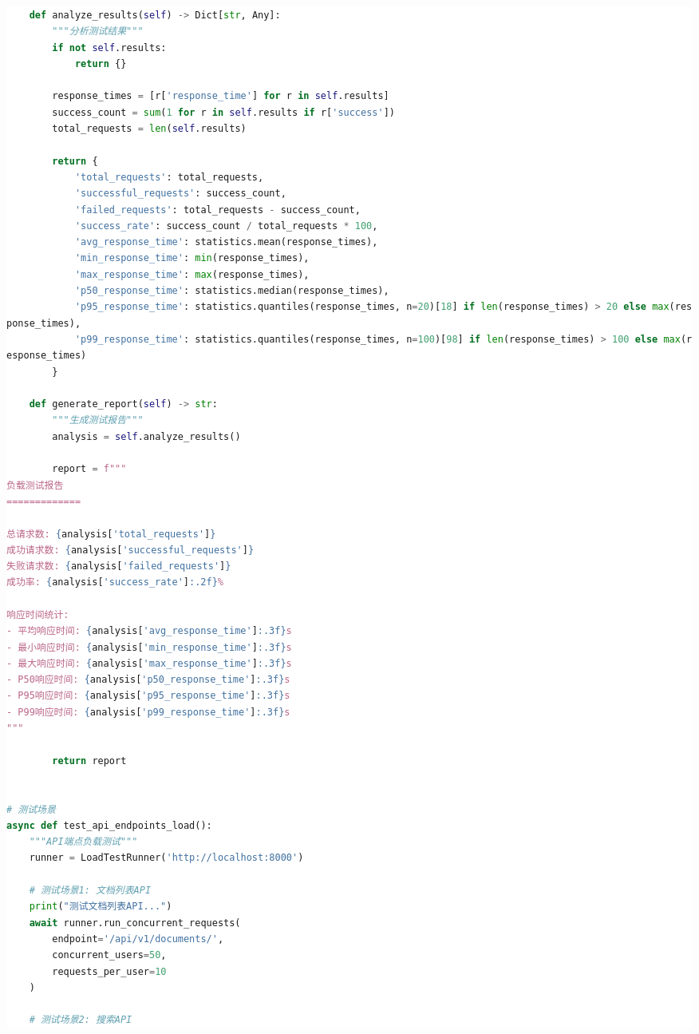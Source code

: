 ```python
    def analyze_results(self) -> Dict[str, Any]:
        """分析测试结果"""
        if not self.results:
            return {}
        
        response_times = [r['response_time'] for r in self.results]
        success_count = sum(1 for r in self.results if r['success'])
        total_requests = len(self.results)
        
        return {
            'total_requests': total_requests,
            'successful_requests': success_count,
            'failed_requests': total_requests - success_count,
            'success_rate': success_count / total_requests * 100,
            'avg_response_time': statistics.mean(response_times),
            'min_response_time': min(response_times),
            'max_response_time': max(response_times),
            'p50_response_time': statistics.median(response_times),
            'p95_response_time': statistics.quantiles(response_times, n=20)[18] if len(response_times) > 20 else max(response_times),
            'p99_response_time': statistics.quantiles(response_times, n=100)[98] if len(response_times) > 100 else max(response_times)
        }
    
    def generate_report(self) -> str:
        """生成测试报告"""
        analysis = self.analyze_results()
        
        report = f"""
负载测试报告
=============

总请求数: {analysis['total_requests']}
成功请求数: {analysis['successful_requests']}
失败请求数: {analysis['failed_requests']}
成功率: {analysis['success_rate']:.2f}%

响应时间统计:
- 平均响应时间: {analysis['avg_response_time']:.3f}s
- 最小响应时间: {analysis['min_response_time']:.3f}s
- 最大响应时间: {analysis['max_response_time']:.3f}s
- P50响应时间: {analysis['p50_response_time']:.3f}s
- P95响应时间: {analysis['p95_response_time']:.3f}s
- P99响应时间: {analysis['p99_response_time']:.3f}s
"""
        
        return report


# 测试场景
async def test_api_endpoints_load():
    """API端点负载测试"""
    runner = LoadTestRunner('http://localhost:8000')
    
    # 测试场景1: 文档列表API
    print("测试文档列表API...")
    await runner.run_concurrent_requests(
        endpoint='/api/v1/documents/',
        concurrent_users=50,
        requests_per_user=10
    )
    
    # 测试场景2: 搜索API
```